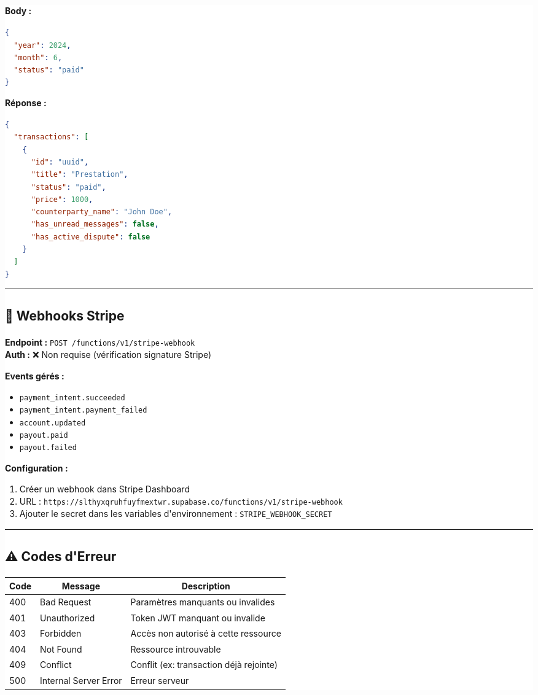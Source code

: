 **Body :**
```json
{
  "year": 2024,
  "month": 6,
  "status": "paid"
}
```

**Réponse :**
```json
{
  "transactions": [
    {
      "id": "uuid",
      "title": "Prestation",
      "status": "paid",
      "price": 1000,
      "counterparty_name": "John Doe",
      "has_unread_messages": false,
      "has_active_dispute": false
    }
  ]
}
```

---

## 🔔 Webhooks Stripe

**Endpoint :** `POST /functions/v1/stripe-webhook`  
**Auth :** ❌ Non requise (vérification signature Stripe)

**Events gérés :**
- `payment_intent.succeeded`
- `payment_intent.payment_failed`
- `account.updated`
- `payout.paid`
- `payout.failed`

**Configuration :**
1. Créer un webhook dans Stripe Dashboard
2. URL : `https://slthyxqruhfuyfmextwr.supabase.co/functions/v1/stripe-webhook`
3. Ajouter le secret dans les variables d'environnement : `STRIPE_WEBHOOK_SECRET`

---

## ⚠️ Codes d'Erreur

| Code | Message | Description |
|------|---------|-------------|
| 400 | Bad Request | Paramètres manquants ou invalides |
| 401 | Unauthorized | Token JWT manquant ou invalide |
| 403 | Forbidden | Accès non autorisé à cette ressource |
| 404 | Not Found | Ressource introuvable |
| 409 | Conflict | Conflit (ex: transaction déjà rejointe) |
| 500 | Internal Server Error | Erreur serveur |
